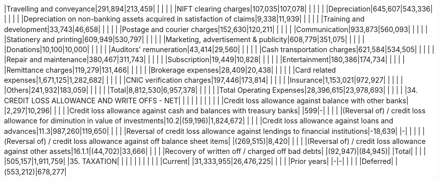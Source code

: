 |Travelling and conveyance|291,894|213,459| | | | |
|NIFT clearing charges|107,035|107,078| | | | |
|Depreciation|645,607|543,336| | | | |
|Depreciation on non-banking assets acquired in satisfaction of claims|9,338|11,939| | | | |
|Training and development|33,743|46,658| | | | |
|Postage and courier charges|152,630|120,211| | | | |
|Communication|933,873|560,093| | | | |
|Stationery and printing|609,949|530,797| | | | |
|Marketing, advertisement & publicity|608,779|351,075| | | | |
|Donations|10,100|10,000| | | | |
|Auditors' remuneration|43,414|29,560| | | | |
|Cash transportation charges|621,584|534,505| | | | |
|Repair and maintenance|380,467|311,743| | | | |
|Subscription|19,449|10,828| | | | |
|Entertainment|180,386|174,734| | | | |
|Remittance charges|119,279|131,466| | | | |
|Brokerage expenses|28,409|20,438| | | | |
|Card related expenses|1,671,125|1,282,682| | | | |
|CNIC verification charges|197,446|173,814| | | | |
|Insurance|1,153,021|972,927| | | | |
|Others|241,932|183,059| | | | |
|Total|8,812,530|6,957,378| | | | |
|Total Operating Expenses|28,396,615|23,978,693| | | | |
|34. CREDIT LOSS ALLOWANCE AND WRITE OFFS - NET| | | | | | |
| | | |Credit loss allowance against balance with other banks| |2,297|10,296|
| | | |Credit loss allowance against cash and balances with treasury banks| |599|-|
| | | |(Reversal of) / credit loss allowance for diminution in value of investments|10.2|(59,196)|1,824,672|
| | | |Credit loss allowance against loans and advances|11.3|987,260|119,650|
| | | |Reversal of credit loss allowance against lendings to financial institutions|-18,639| |-|
| | | |(Reversal of) / credit loss allowance against off balance sheet items| |(269,515)|8,420|
| | | |(Reversal of) / credit loss allowance against other assets|16.1.1|(44,702)|33,666|
| | | |Recovery of written off / charged off bad debts| |(92,947)|(84,945)|
|Total| | | | |505,157|1,911,759|
|35. TAXATION| | | | | | |
| | | |Current| |31,333,955|26,476,225|
| | | |Prior years| |-|-|
| | | |Deferred| |(553,212)|678,277|